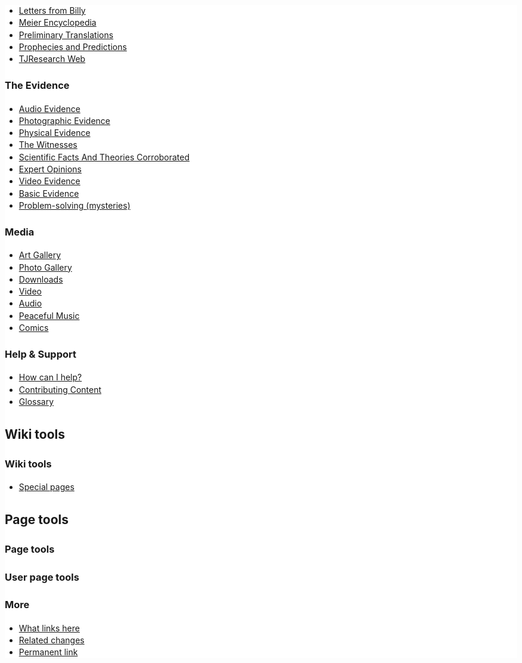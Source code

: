   * [Letters from Billy](https://www.futureofmankind.co.uk/Billy_Meier/</Billy_Meier/Letters_from_Billy>)
  * [Meier Encyclopedia](https://www.futureofmankind.co.uk/Billy_Meier/</Billy_Meier/Meier_Encyclopedia>)
  * [Preliminary Translations](https://www.futureofmankind.co.uk/Billy_Meier/</Billy_Meier/Preliminary_Translations>)
  * [Prophecies and Predictions](https://www.futureofmankind.co.uk/Billy_Meier/</Billy_Meier/Prophecies_and_Predictions>)
  * [TJResearch Web](https://www.futureofmankind.co.uk/Billy_Meier/</Billy_Meier/TJResearch>)


### The Evidence
  * [Audio Evidence](https://www.futureofmankind.co.uk/Billy_Meier/</Billy_Meier/Audio_Evidence>)
  * [Photographic Evidence](https://www.futureofmankind.co.uk/Billy_Meier/</Billy_Meier/Photographic_Evidence>)
  * [Physical Evidence](https://www.futureofmankind.co.uk/Billy_Meier/</Billy_Meier/Physical_Evidence>)
  * [The Witnesses](https://www.futureofmankind.co.uk/Billy_Meier/</Billy_Meier/The_Witnesses>)
  * [Scientific Facts And Theories Corroborated](https://www.futureofmankind.co.uk/Billy_Meier/</Billy_Meier/Scientific_Facts_And_Theories_Corroborated>)
  * [Expert Opinions](https://www.futureofmankind.co.uk/Billy_Meier/</Billy_Meier/Expert_Opinions>)
  * [Video Evidence](https://www.futureofmankind.co.uk/Billy_Meier/</Billy_Meier/Video_Evidence>)
  * [Basic Evidence](https://www.futureofmankind.co.uk/Billy_Meier/</Billy_Meier/Basic_Evidence>)
  * [Problem-solving (mysteries)](https://www.futureofmankind.co.uk/Billy_Meier/</Billy_Meier/Problem-solving>)


### Media
  * [Art Gallery](https://www.futureofmankind.co.uk/Billy_Meier/</Billy_Meier/Art_Gallery>)
  * [Photo Gallery](https://www.futureofmankind.co.uk/Billy_Meier/</Billy_Meier/Photo_Gallery>)
  * [Downloads](https://www.futureofmankind.co.uk/Billy_Meier/</Billy_Meier/Downloads>)
  * [Video](https://www.futureofmankind.co.uk/Billy_Meier/</Billy_Meier/Video>)
  * [Audio](https://www.futureofmankind.co.uk/Billy_Meier/</Billy_Meier/Audio>)
  * [Peaceful Music](https://www.futureofmankind.co.uk/Billy_Meier/</Billy_Meier/Peaceful_Music>)
  * [Comics](https://www.futureofmankind.co.uk/Billy_Meier/</Billy_Meier/Comics>)


### Help & Support
  * [How can I help?](https://www.futureofmankind.co.uk/Billy_Meier/</Billy_Meier/How_can_I_help%3F>)
  * [Contributing Content](https://www.futureofmankind.co.uk/Billy_Meier/</Billy_Meier/Contributing_Content>)
  * [Glossary](https://www.futureofmankind.co.uk/Billy_Meier/</Billy_Meier/FIGU_-_related_terms>)


## Wiki tools
### Wiki tools
  * [Special pages](https://www.futureofmankind.co.uk/Billy_Meier/</Billy_Meier/Special:SpecialPages> "A list of all special pages \[q\]")


## Page tools
### Page tools
### User page tools
### More
  * [What links here](https://www.futureofmankind.co.uk/Billy_Meier/</Billy_Meier/Special:WhatLinksHere/Contact_Report_513> "A list of all wiki pages that link here \[j\]")
  * [Related changes](https://www.futureofmankind.co.uk/Billy_Meier/</Billy_Meier/Special:RecentChangesLinked/Contact_Report_513> "Recent changes in pages linked from this page \[k\]")
  * [Permanent link](https://www.futureofmankind.co.uk/Billy_Meier/</w/index.php?title=Contact_Report_513&oldid=109315> "Permanent link to this revision of this page")